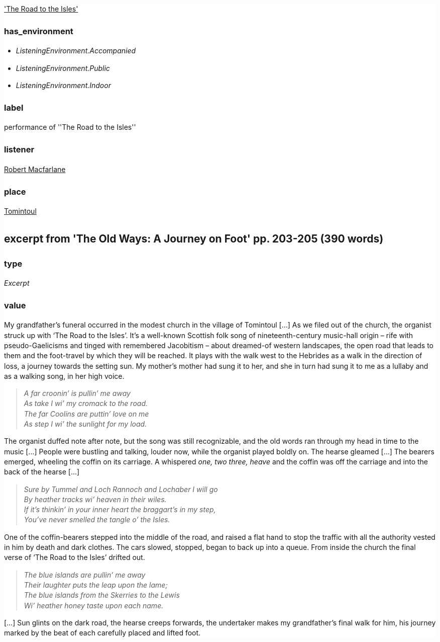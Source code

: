 
['The Road to the Isles'](#'The-Road-to-the-Isles')

### has_environment

 - *ListeningEnvironment.Accompanied*

 - *ListeningEnvironment.Public*

 - *ListeningEnvironment.Indoor*

### label


performance of ''The Road to the Isles''

### listener


[Robert Macfarlane](#Robert-Macfarlane)

### place


[Tomintoul](#Tomintoul)

## excerpt from 'The Old Ways: A Journey on Foot' pp. 203-205 (390 words)

### type


*Excerpt*

### value


<p>My grandfather&rsquo;s funeral occurred in the modest church in the village of Tomintoul [&hellip;] As we filed out of the church, the organist struck up with &lsquo;The Road to the Isles&rsquo;. It&rsquo;s a well-known Scottish folk song of nineteenth-century music-hall origin &ndash; rife with pseudo-Gaelicisms and tinged with remembered Jacobitism &ndash; about dreamed-of western landscapes, the open road that leads to them and the foot-travel by which they will be reached. It plays with the walk west to the Hebrides as a walk in the direction of loss, a journey towards the setting sun. My mother&rsquo;s mother had sung it to her, and she in turn had sung it to me as a lullaby and as a walking song, in her high voice.</p>
<blockquote><em>A far croonin&rsquo; is pullin&rsquo; me away<br /></em><em> As take I wi&rsquo; my cromack to the road</em><em>.</em><em> <br />The far Coolins are puttin&rsquo; love on me</em><em> <br />As step I wi&rsquo; the sunlight for my load.</em></blockquote>
<p>The organist duffed note after note, but the song was still recognizable, and the old words ran through my head in time to the music [...] People were bustling and talking, louder now, while the organist played boldly on. The hearse gleamed [&hellip;] The bearers emerged, wheeling the coffin on its carriage. A whispered <em>one, two three, heave</em> and the coffin was off the carriage and into the back of the hearse [&hellip;]</p>
<blockquote><em>Sure by Tummel and Loch Rannoch and Lochaber I will go<br /></em><em> By heather tracks wi&rsquo; heaven in their wiles.<br /></em><em> If it&rsquo;s thinkin&rsquo; in your inner heart the braggart&rsquo;s in my step,<br /></em><em> You&rsquo;ve never smelled the tangle o&rsquo; the Isles.</em></blockquote>
<p>One of the coffin-bearers stepped into the middle of the road, and raised a flat hand to stop the traffic with all the authority vested in him by death and dark clothes. The cars slowed, stopped, began to back up into a queue. From inside the church the final verse of &lsquo;The Road to the Isles&rsquo; drifted out.</p>
<blockquote><em>The blue islands are pullin&rsquo; me away<br /></em><em> Their laughter puts the leap upon the lame;<br /></em><em> The blue islands from the Skerries to the Lewis<br /></em><em> Wi&rsquo; heather honey taste upon each name.</em></blockquote>
<p>[&hellip;] Sun glints on the dark road, the hearse creeps forwards, the undertaker makes my grandfather&rsquo;s final walk for him, his journey marked by the beat of each carefully placed and lifted foot.</p>
